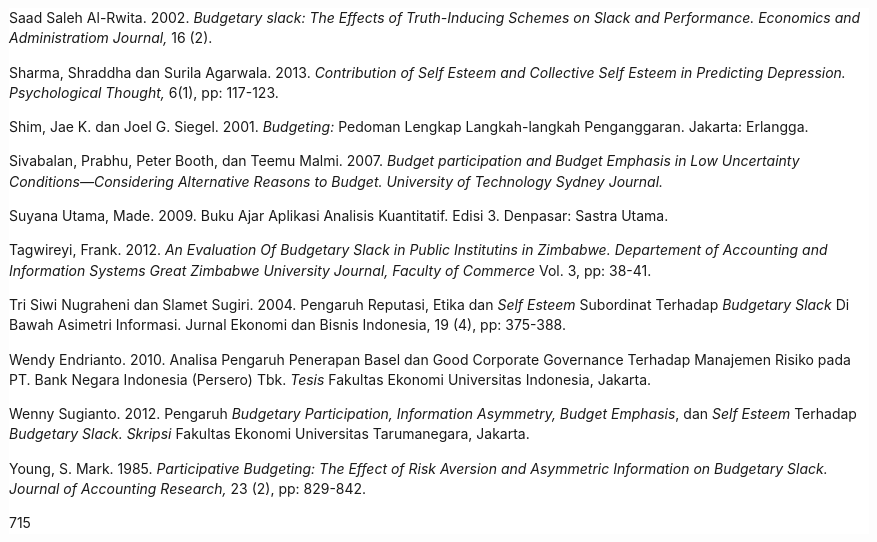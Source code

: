 <p><span class="font4">Saad Saleh Al-Rwita. 2002. </span><span class="font4" style="font-style:italic;">Budgetary slack: The Effects of Truth-Inducing Schemes on Slack and Performance. Economics and Administratiom Journal,</span><span class="font4"> 16 (2).</span></p>
<p><span class="font4">Sharma, Shraddha dan Surila Agarwala. 2013. </span><span class="font4" style="font-style:italic;">Contribution of Self Esteem and Collective Self Esteem in Predicting Depression. Psychological Thought,</span><span class="font4"> 6(1), pp: 117-123.</span></p>
<p><span class="font4">Shim, Jae K. dan Joel G. Siegel. 2001. </span><span class="font4" style="font-style:italic;">Budgeting:</span><span class="font4"> Pedoman Lengkap Langkah-langkah Penganggaran. Jakarta: Erlangga.</span></p>
<p><span class="font4">Sivabalan, Prabhu, Peter Booth, dan Teemu Malmi. 2007. </span><span class="font4" style="font-style:italic;">Budget participation and Budget Emphasis in Low Uncertainty Conditions—Considering Alternative Reasons to Budget. University of Technology Sydney Journal.</span></p>
<p><span class="font4">Suyana Utama, Made. 2009. Buku Ajar Aplikasi Analisis Kuantitatif. Edisi 3. Denpasar: Sastra Utama.</span></p>
<p><span class="font4">Tagwireyi, Frank. 2012. </span><span class="font4" style="font-style:italic;">An Evaluation Of Budgetary Slack in Public Institutins in Zimbabwe. Departement of Accounting and Information Systems Great Zimbabwe University Journal, Faculty of Commerce</span><span class="font4"> Vol. 3, pp: 38-41.</span></p>
<p><span class="font4">Tri Siwi Nugraheni dan Slamet Sugiri. 2004. Pengaruh Reputasi, Etika dan </span><span class="font4" style="font-style:italic;">Self Esteem</span><span class="font4"> Subordinat Terhadap </span><span class="font4" style="font-style:italic;">Budgetary Slack</span><span class="font4"> Di Bawah Asimetri Informasi. Jurnal Ekonomi dan Bisnis Indonesia, 19 (4), pp: 375-388.</span></p>
<p><span class="font4">Wendy Endrianto. 2010. Analisa Pengaruh Penerapan Basel dan Good Corporate Governance Terhadap Manajemen Risiko pada PT. Bank Negara Indonesia (Persero) Tbk. </span><span class="font4" style="font-style:italic;">Tesis</span><span class="font4"> Fakultas Ekonomi Universitas Indonesia, Jakarta.</span></p>
<p><span class="font4">Wenny Sugianto. 2012. Pengaruh </span><span class="font4" style="font-style:italic;">Budgetary Participation, Information Asymmetry, Budget Emphasis</span><span class="font4">, dan </span><span class="font4" style="font-style:italic;">Self Esteem</span><span class="font4"> Terhadap </span><span class="font4" style="font-style:italic;">Budgetary Slack. Skripsi</span><span class="font4"> Fakultas Ekonomi Universitas Tarumanegara, Jakarta.</span></p>
<p><span class="font4">Young, S. Mark. 1985. </span><span class="font4" style="font-style:italic;">Participative Budgeting: The Effect of Risk Aversion and Asymmetric Information on Budgetary Slack. Journal of Accounting Research, </span><span class="font4">23 (2), pp: 829-842.</span></p>
<p><span class="font4">715</span></p>
